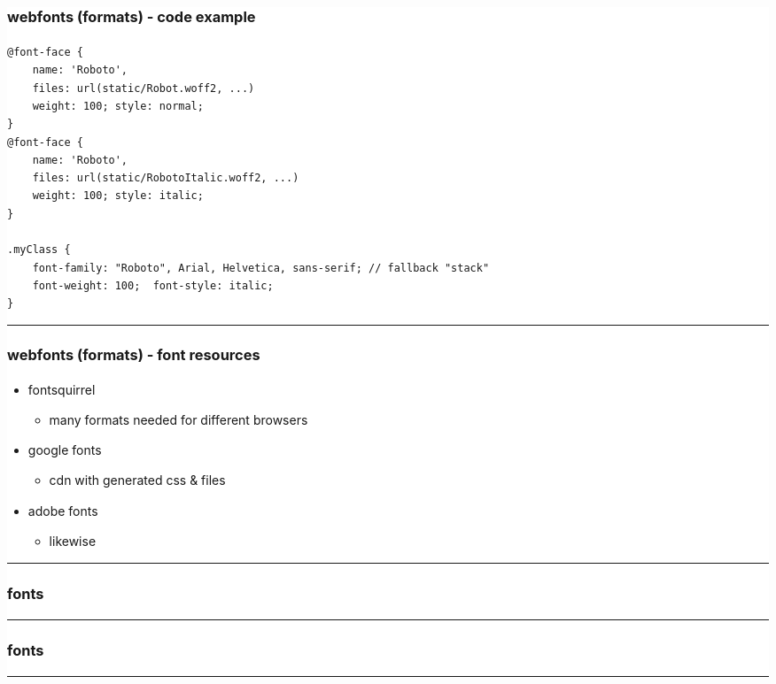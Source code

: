 ### webfonts (formats) - code example
```
@font-face {
    name: 'Roboto',
    files: url(static/Robot.woff2, ...)
    weight: 100; style: normal;
}
@font-face {
    name: 'Roboto',
    files: url(static/RobotoItalic.woff2, ...)
    weight: 100; style: italic;
}

.myClass {
    font-family: "Roboto", Arial, Helvetica, sans-serif; // fallback "stack"
    font-weight: 100;  font-style: italic;
}
```

---

### webfonts (formats) - font resources

- fontsquirrel
    - many formats needed for different browsers

- google fonts
    - cdn with generated css & files
- adobe fonts
    - likewise

---

### fonts

<video controls width="1200">

    <source src="/video/fonts_step1.mov"
            type="video/mp4">

    Sorry, your browser doesn't support embedded videos.
</video>

---

### fonts

<video controls width="1200">

    <source src="/video/fonts_step2.mov"
            type="video/mp4">

    Sorry, your browser doesn't support embedded videos.
</video>

---